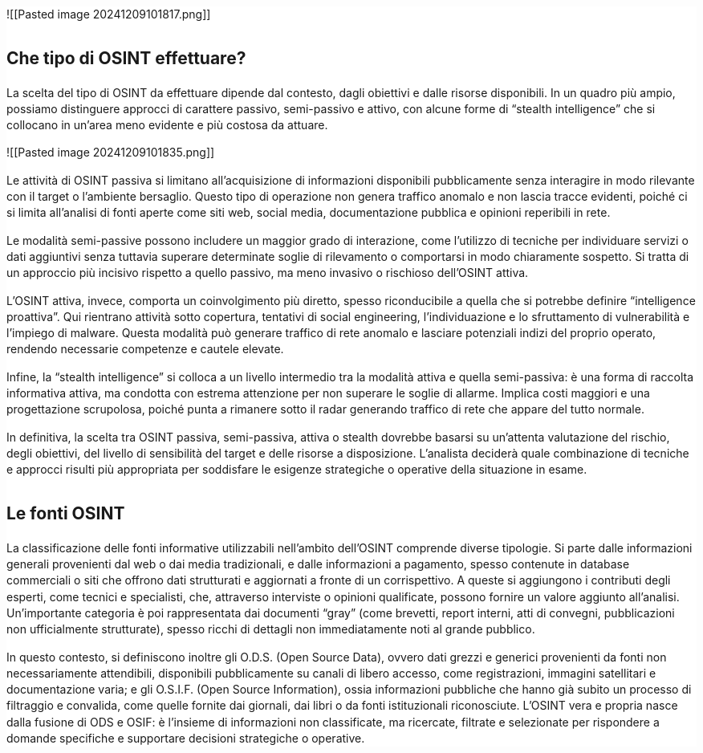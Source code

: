 ![[Pasted image 20241209101817.png]]

## Che tipo di OSINT effettuare? 

La scelta del tipo di OSINT da effettuare dipende dal contesto, dagli obiettivi e dalle risorse disponibili. In un quadro più ampio, possiamo distinguere approcci di carattere passivo, semi-passivo e attivo, con alcune forme di “stealth intelligence” che si collocano in un’area meno evidente e più costosa da attuare.

![[Pasted image 20241209101835.png]]

Le attività di OSINT passiva si limitano all’acquisizione di informazioni disponibili pubblicamente senza interagire in modo rilevante con il target o l’ambiente bersaglio. Questo tipo di operazione non genera traffico anomalo e non lascia tracce evidenti, poiché ci si limita all’analisi di fonti aperte come siti web, social media, documentazione pubblica e opinioni reperibili in rete.

Le modalità semi-passive possono includere un maggior grado di interazione, come l’utilizzo di tecniche per individuare servizi o dati aggiuntivi senza tuttavia superare determinate soglie di rilevamento o comportarsi in modo chiaramente sospetto. Si tratta di un approccio più incisivo rispetto a quello passivo, ma meno invasivo o rischioso dell’OSINT attiva.

L’OSINT attiva, invece, comporta un coinvolgimento più diretto, spesso riconducibile a quella che si potrebbe definire “intelligence proattiva”. Qui rientrano attività sotto copertura, tentativi di social engineering, l’individuazione e lo sfruttamento di vulnerabilità e l’impiego di malware. Questa modalità può generare traffico di rete anomalo e lasciare potenziali indizi del proprio operato, rendendo necessarie competenze e cautele elevate.

Infine, la “stealth intelligence” si colloca a un livello intermedio tra la modalità attiva e quella semi-passiva: è una forma di raccolta informativa attiva, ma condotta con estrema attenzione per non superare le soglie di allarme. Implica costi maggiori e una progettazione scrupolosa, poiché punta a rimanere sotto il radar generando traffico di rete che appare del tutto normale.

In definitiva, la scelta tra OSINT passiva, semi-passiva, attiva o stealth dovrebbe basarsi su un’attenta valutazione del rischio, degli obiettivi, del livello di sensibilità del target e delle risorse a disposizione. L’analista deciderà quale combinazione di tecniche e approcci risulti più appropriata per soddisfare le esigenze strategiche o operative della situazione in esame.

## Le fonti OSINT

La classificazione delle fonti informative utilizzabili nell’ambito dell’OSINT comprende diverse tipologie. Si parte dalle informazioni generali provenienti dal web o dai media tradizionali, e dalle informazioni a pagamento, spesso contenute in database commerciali o siti che offrono dati strutturati e aggiornati a fronte di un corrispettivo. A queste si aggiungono i contributi degli esperti, come tecnici e specialisti, che, attraverso interviste o opinioni qualificate, possono fornire un valore aggiunto all’analisi. Un’importante categoria è poi rappresentata dai documenti “gray” (come brevetti, report interni, atti di convegni, pubblicazioni non ufficialmente strutturate), spesso ricchi di dettagli non immediatamente noti al grande pubblico.

In questo contesto, si definiscono inoltre gli O.D.S. (Open Source Data), ovvero dati grezzi e generici provenienti da fonti non necessariamente attendibili, disponibili pubblicamente su canali di libero accesso, come registrazioni, immagini satellitari e documentazione varia; e gli O.S.I.F. (Open Source Information), ossia informazioni pubbliche che hanno già subito un processo di filtraggio e convalida, come quelle fornite dai giornali, dai libri o da fonti istituzionali riconosciute. L’OSINT vera e propria nasce dalla fusione di ODS e OSIF: è l’insieme di informazioni non classificate, ma ricercate, filtrate e selezionate per rispondere a domande specifiche e supportare decisioni strategiche o operative.
